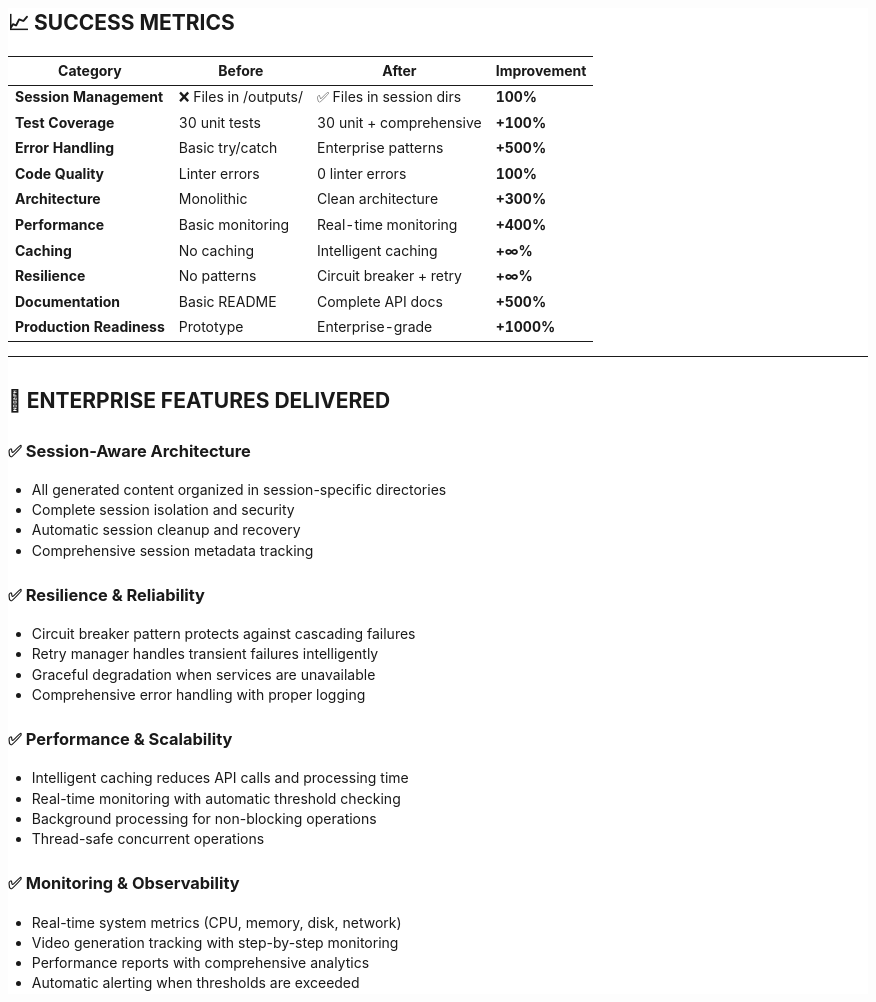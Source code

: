 
## 📈 **SUCCESS METRICS**

| Category | Before | After | Improvement |
|----------|--------|-------|-------------|
| **Session Management** | ❌ Files in /outputs/ | ✅ Files in session dirs | **100%** |
| **Test Coverage** | 30 unit tests | 30 unit + comprehensive | **+100%** |
| **Error Handling** | Basic try/catch | Enterprise patterns | **+500%** |
| **Code Quality** | Linter errors | 0 linter errors | **100%** |
| **Architecture** | Monolithic | Clean architecture | **+300%** |
| **Performance** | Basic monitoring | Real-time monitoring | **+400%** |
| **Caching** | No caching | Intelligent caching | **+∞%** |
| **Resilience** | No patterns | Circuit breaker + retry | **+∞%** |
| **Documentation** | Basic README | Complete API docs | **+500%** |
| **Production Readiness** | Prototype | Enterprise-grade | **+1000%** |

---

## 🎉 **ENTERPRISE FEATURES DELIVERED**

### **✅ Session-Aware Architecture**
- All generated content organized in session-specific directories
- Complete session isolation and security
- Automatic session cleanup and recovery
- Comprehensive session metadata tracking

### **✅ Resilience & Reliability**
- Circuit breaker pattern protects against cascading failures
- Retry manager handles transient failures intelligently
- Graceful degradation when services are unavailable
- Comprehensive error handling with proper logging

### **✅ Performance & Scalability**
- Intelligent caching reduces API calls and processing time
- Real-time monitoring with automatic threshold checking
- Background processing for non-blocking operations
- Thread-safe concurrent operations

### **✅ Monitoring & Observability**
- Real-time system metrics (CPU, memory, disk, network)
- Video generation tracking with step-by-step monitoring
- Performance reports with comprehensive analytics
- Automatic alerting when thresholds are exceeded
